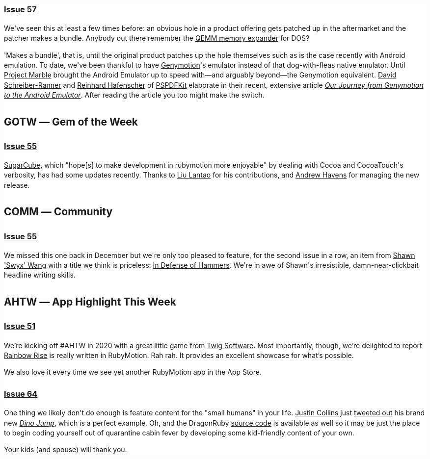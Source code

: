 ### [Issue 57](/s/1TTJzz)

We've seen this at least a few times before: an obvious hole in a product offering gets patched up in the aftermarket and the patcher makes a bundle. Anybody out there remember the [QEMM memory expander](/s/4QQ4rI) for DOS?

'Makes a bundle', that is, until the original product patches up the hole themselves such as is the case recently with Android emulation. To date, we've been thankful to have [Genymotion](/s/zPP3Pz)'s emulator instead of that dog-with-fleas native emulator. Until [Project Marble](/s/XXdd9d) brought the Android Emulator up to speed with―and arguably beyond―the Genymotion equivalent. [David Schreiber-Ranner](/s/8PmaP6) and [Reinhard Hafenscher](/s/4gTug8) of [PSPDFKit](/s/2Anwn2) elaborate in their recent, extensive article [*Our Journey from Genymotion to the Android Emulator*](/s/0W8CW0). After reading the article you too might make the switch.

## GOTW ― Gem of the Week

### [Issue 55](/s/zppP9P)

[SugarCube](/s/www66J), which "hope[s] to make development in rubymotion more enjoyable" by dealing with Cocoa and CocoaTouch's verbosity, has had some updates recently. Thanks to [Liu Lantao](/s/UhjhDD) for his contributions, and [Andrew Havens](/s/Y1Mrr3) for managing the new release.

## COMM ― Community

### [Issue 55](/s/I5t5Zt)

We missed this one back in December but we're only too pleased to feature, for the second issue in a row, an item from [Shawn 'Swyx' Wang](/s/3rur1A) with a title we think is priceless: [In Defense of Hammers](/s/22Oee2). We're in awe of Shawn's irresistible, damn-near-clickbait headline writing skills.

## AHTW ― App Highlight This Week

### [Issue 51](/s/1iiXRz)

We’re kicking off #AHTW in 2020 with a great little game from [Twig Software](/s/6eKeK6). Most importantly, though, we’re delighted to report [Rainbow Rise](/s/5e5Hte) is really written in RubyMotion. Rah rah. It provides an excellent showcase for what’s possible.

We also love it every time we see yet another RubyMotion app in the App Store.

### [Issue 64](/s/7Z7uuu)

One thing we likely don't do enough is feature content for the "small humans" in your life. [Justin Collins](/s/ggCFFF) just [tweeted out](/s/vvcJJ1) his brand new _[Dino Jump](/s/Cq77C7)_, which is a perfect example. Oh, and the DragonRuby [source code](/s/Qki23Q) is available as well so it may be just the place to begin coding yourself out of quarantine cabin fever by developing some kid-friendly content of your own.

Your kids (and spouse) will thank you.
